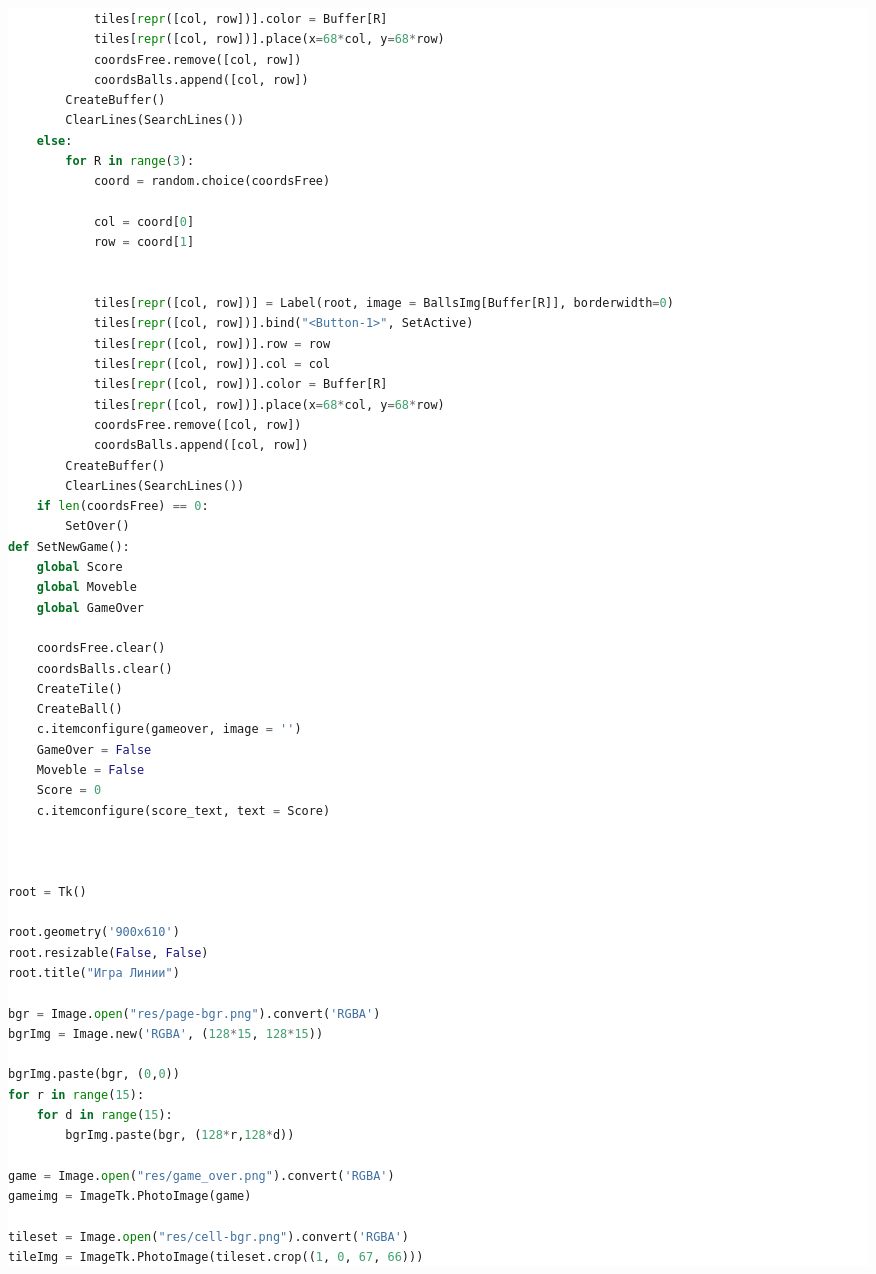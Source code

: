 ```Python
            tiles[repr([col, row])].color = Buffer[R]
            tiles[repr([col, row])].place(x=68*col, y=68*row)
            coordsFree.remove([col, row])
            coordsBalls.append([col, row])
        CreateBuffer()
        ClearLines(SearchLines())
    else:    
        for R in range(3):
            coord = random.choice(coordsFree)
            
            col = coord[0]
            row = coord[1]
        
               
            tiles[repr([col, row])] = Label(root, image = BallsImg[Buffer[R]], borderwidth=0)
            tiles[repr([col, row])].bind("<Button-1>", SetActive)
            tiles[repr([col, row])].row = row
            tiles[repr([col, row])].col = col
            tiles[repr([col, row])].color = Buffer[R]
            tiles[repr([col, row])].place(x=68*col, y=68*row)
            coordsFree.remove([col, row])
            coordsBalls.append([col, row])
        CreateBuffer()
        ClearLines(SearchLines())
    if len(coordsFree) == 0:
        SetOver()
def SetNewGame():
    global Score
    global Moveble
    global GameOver
    
    coordsFree.clear()
    coordsBalls.clear()
    CreateTile()
    CreateBall()
    c.itemconfigure(gameover, image = '')
    GameOver = False
    Moveble = False
    Score = 0
    c.itemconfigure(score_text, text = Score)
    


root = Tk()

root.geometry('900x610')
root.resizable(False, False)
root.title("Игра Линии")

bgr = Image.open("res/page-bgr.png").convert('RGBA')
bgrImg = Image.new('RGBA', (128*15, 128*15))

bgrImg.paste(bgr, (0,0))
for r in range(15):
    for d in range(15):
        bgrImg.paste(bgr, (128*r,128*d))
            
game = Image.open("res/game_over.png").convert('RGBA')
gameimg = ImageTk.PhotoImage(game)

tileset = Image.open("res/cell-bgr.png").convert('RGBA')
tileImg = ImageTk.PhotoImage(tileset.crop((1, 0, 67, 66)))

```